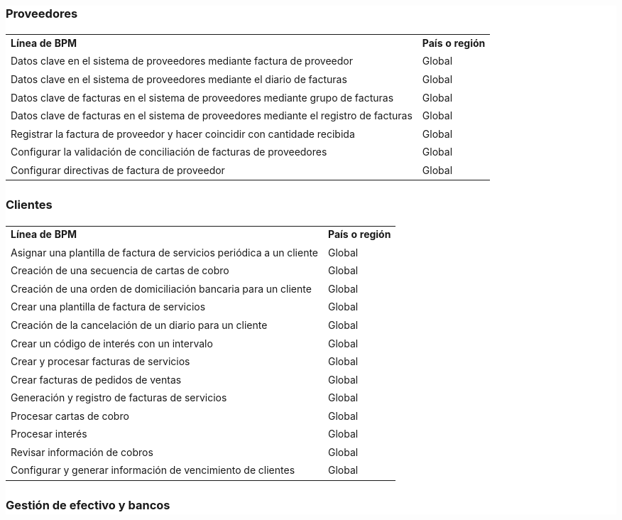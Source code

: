 ### <a name="accounts-payable"></a>Proveedores

|                                                           |                    |
|-----------------------------------------------------------|--------------------|
| **Línea de BPM**                                              | **País o región** |
| Datos clave en el sistema de proveedores mediante factura de proveedor        | Global             |
| Datos clave en el sistema de proveedores mediante el diario de facturas     | Global             |
| Datos clave de facturas en el sistema de proveedores mediante grupo de facturas        | Global             |
| Datos clave de facturas en el sistema de proveedores mediante el registro de facturas    | Global             |
| Registrar la factura de proveedor y hacer coincidir con cantidade recibida | Global             |
| Configurar la validación de conciliación de facturas de proveedores       | Global             |
| Configurar directivas de factura de proveedor                            | Global             |

 

### <a name="accounts-receivable"></a>Clientes

|                                                             |                    |
|-------------------------------------------------------------|--------------------|
| **Línea de BPM**                                                | **País o región** |
| Asignar una plantilla de factura de servicios periódica a un cliente | Global             |
| Creación de una secuencia de cartas de cobro                         | Global             |
| Creación de una orden de domiciliación bancaria para un cliente                | Global             |
| Crear una plantilla de factura de servicios                         | Global             |
| Creación de la cancelación de un diario para un cliente                   | Global             |
| Crear un código de interés con un intervalo                        | Global             |
| Crear y procesar facturas de servicios                       | Global             |
| Crear facturas de pedidos de ventas                                 | Global             |
| Generación y registro de facturas de servicios              | Global             |
| Procesar cartas de cobro                                  | Global             |
| Procesar interés                                            | Global             |
| Revisar información de cobros                              | Global             |
| Configurar y generar información de vencimiento de clientes   | Global             |

 

### <a name="cash-and-bank-management"></a>Gestión de efectivo y bancos
